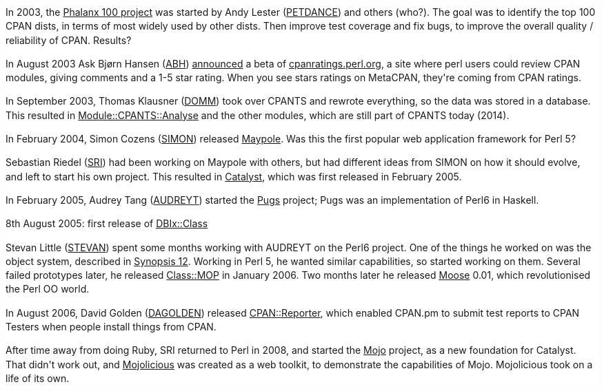 In 2003, the [Phalanx 100 project](http://qa.perl.org/phalanx/) was started by
Andy Lester ([PETDANCE](https://metacpan.org/author/PETDANCE)) and others (who?).
The goal was to identify the top 100 CPAN dists,
in terms of most widely used by other dists.
Then improve test coverage and fix bugs,
to improve the overall quality / reliability of CPAN.  Results?

In August 2003 Ask Bjørn Hansen ([ABH](https://metacpan.org/author/ABH))
[announced](http://use.perl.org/use.perl.org/printec8f.html?sid=03/08/13/1350221)
a beta of [cpanratings.perl.org](http://cpanratings.perl.org),
a site where perl users could review CPAN modules, giving comments and a 1-5 star rating. When you see stars ratings on MetaCPAN, they're coming from CPAN ratings.

In September 2003, Thomas Klausner ([DOMM](https://metacpan.org/author/DOMM))
took over CPANTS and rewrote everything, so the data was stored in a database.
This resulted in
[Module::CPANTS::Analyse](https://metacpan.org/pod/Module::CPANTS::Analyse)
and the other modules, which are still part of CPANTS today (2014).

In February 2004, Simon Cozens ([SIMON](https://metacpan.org/author/SIMON))
released [Maypole](https://metacpan.org/pod/Maypole). Was this the first popular
web application framework for Perl 5?

Sebastian Riedel ([SRI](https://metacpan.org/author/SRI)) had been working on
Maypole with others, but had different ideas from SIMON on how it should evolve,
and left to start his own project.
This resulted in [Catalyst](https://metacpan.org/pod/Catalyst),
which was first released in February 2005.

In February 2005, Audrey Tang ([AUDREYT](https://metacpan.org/author/AUDREYT))
started the [Pugs](http://www.pugscode.org) project; Pugs was an implementation
of Perl6 in Haskell.

8th August 2005: first release of [DBIx::Class](https://metacpan.org/pod/DBIx::Class)

Stevan Little ([STEVAN](https://metacpan.org/author/STEVAN)) spent some
months working with AUDREYT on the Perl6 project. One of the things he
worked on was the object system,
described in [Synopsis 12](http://perlcabal.org/syn/S12.html).
Working in Perl 5, he wanted similar capabilities, so started working on
them. Several failed prototypes later,
he released [Class::MOP](https://metacpan.org/pod/Class::MOP) in January 2006.
Two months later he released [Moose](https://metacpan.org/pod/Moose)
0.01, which revolutionised the Perl OO world.

In August 2006, David Golden ([DAGOLDEN](https://metacpan.org/author/DAGOLDEN))
released [CPAN::Reporter](https://metacpan.org/pod/CPAN::Reporter),
which enabled CPAN.pm to submit test reports to CPAN Testers
when people install things from CPAN.

After time away from doing Ruby, SRI returned to Perl in 2008, and started
the [Mojo](https://metacpan.org/pod/Mojo) project, as a new foundation
for Catalyst. That didn't work out,
and [Mojolicious](https://metacpan.org/pod/Mojolicious) was created as a web
toolkit, to demonstrate the capabilities of Mojo.
Mojolicious took on a life of its own.
